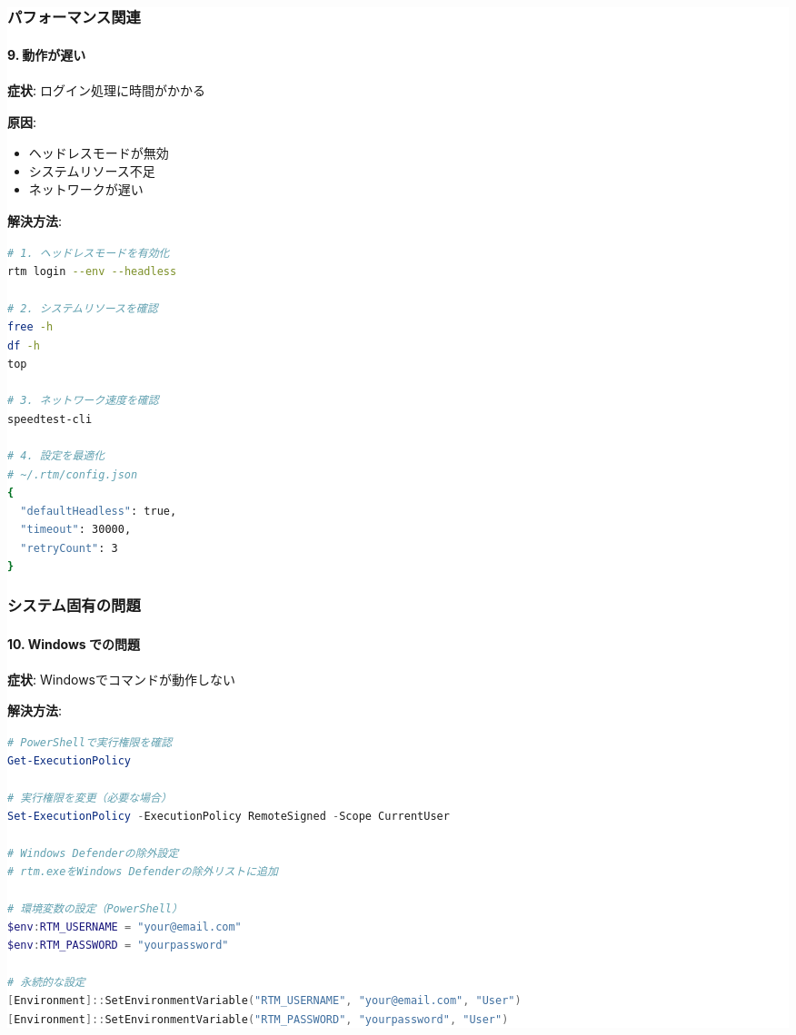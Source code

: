 ### パフォーマンス関連

#### 9. 動作が遅い

**症状**: ログイン処理に時間がかかる

**原因**: 
- ヘッドレスモードが無効
- システムリソース不足
- ネットワークが遅い

**解決方法**:
```bash
# 1. ヘッドレスモードを有効化
rtm login --env --headless

# 2. システムリソースを確認
free -h
df -h
top

# 3. ネットワーク速度を確認
speedtest-cli

# 4. 設定を最適化
# ~/.rtm/config.json
{
  "defaultHeadless": true,
  "timeout": 30000,
  "retryCount": 3
}
```

### システム固有の問題

#### 10. Windows での問題

**症状**: Windowsでコマンドが動作しない

**解決方法**:
```powershell
# PowerShellで実行権限を確認
Get-ExecutionPolicy

# 実行権限を変更（必要な場合）
Set-ExecutionPolicy -ExecutionPolicy RemoteSigned -Scope CurrentUser

# Windows Defenderの除外設定
# rtm.exeをWindows Defenderの除外リストに追加

# 環境変数の設定（PowerShell）
$env:RTM_USERNAME = "your@email.com"
$env:RTM_PASSWORD = "yourpassword"

# 永続的な設定
[Environment]::SetEnvironmentVariable("RTM_USERNAME", "your@email.com", "User")
[Environment]::SetEnvironmentVariable("RTM_PASSWORD", "yourpassword", "User")
```
